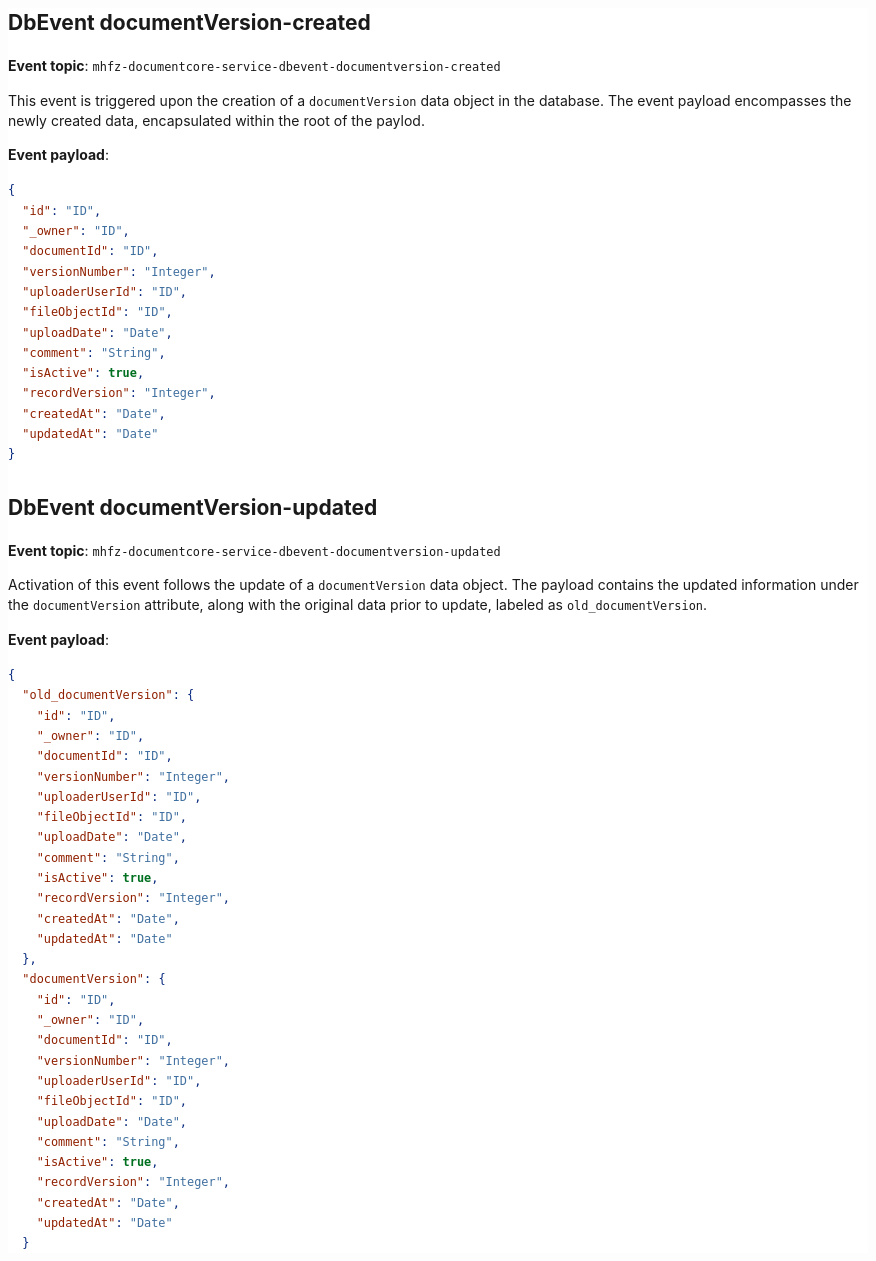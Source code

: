 ## DbEvent documentVersion-created

**Event topic**: `mhfz-documentcore-service-dbevent-documentversion-created`

This event is triggered upon the creation of a `documentVersion` data object in the database. The event payload encompasses the newly created data, encapsulated within the root of the paylod.

**Event payload**:

```json
{
  "id": "ID",
  "_owner": "ID",
  "documentId": "ID",
  "versionNumber": "Integer",
  "uploaderUserId": "ID",
  "fileObjectId": "ID",
  "uploadDate": "Date",
  "comment": "String",
  "isActive": true,
  "recordVersion": "Integer",
  "createdAt": "Date",
  "updatedAt": "Date"
}
```

## DbEvent documentVersion-updated

**Event topic**: `mhfz-documentcore-service-dbevent-documentversion-updated`

Activation of this event follows the update of a `documentVersion` data object. The payload contains the updated information under the `documentVersion` attribute, along with the original data prior to update, labeled as `old_documentVersion`.

**Event payload**:

```json
{
  "old_documentVersion": {
    "id": "ID",
    "_owner": "ID",
    "documentId": "ID",
    "versionNumber": "Integer",
    "uploaderUserId": "ID",
    "fileObjectId": "ID",
    "uploadDate": "Date",
    "comment": "String",
    "isActive": true,
    "recordVersion": "Integer",
    "createdAt": "Date",
    "updatedAt": "Date"
  },
  "documentVersion": {
    "id": "ID",
    "_owner": "ID",
    "documentId": "ID",
    "versionNumber": "Integer",
    "uploaderUserId": "ID",
    "fileObjectId": "ID",
    "uploadDate": "Date",
    "comment": "String",
    "isActive": true,
    "recordVersion": "Integer",
    "createdAt": "Date",
    "updatedAt": "Date"
  }
```
